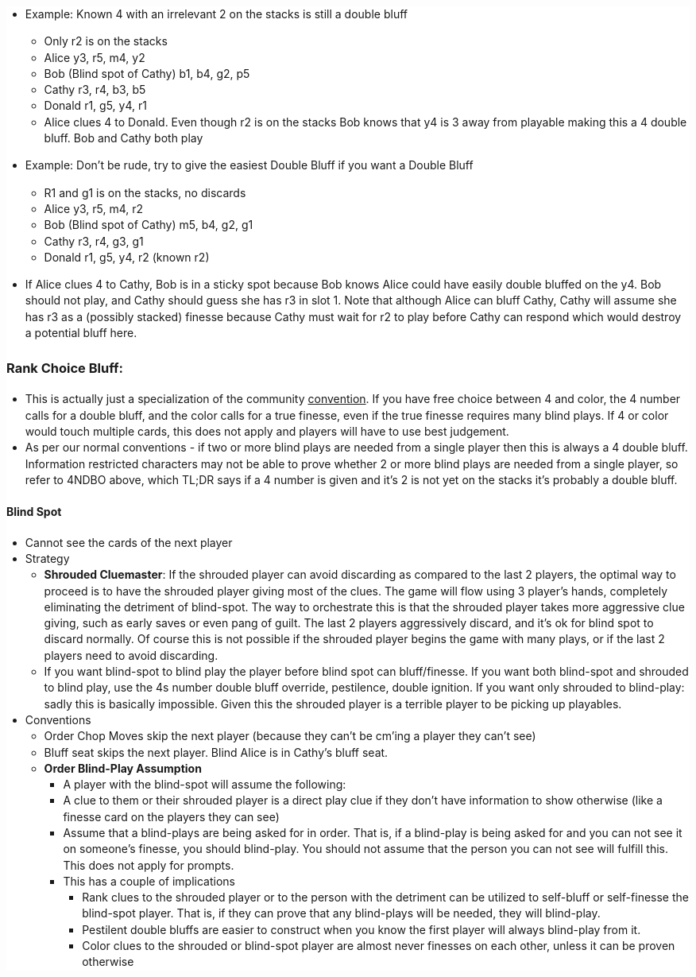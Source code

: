 * Example: Known 4 with an irrelevant 2 on the stacks is still a double bluff
  * Only r2 is on the stacks
  * Alice                                        y3, r5, m4, y2
  * Bob (Blind spot of Cathy)                    b1, b4, g2, p5
  * Cathy                                        r3, r4, b3, b5
  * Donald                                       r1, g5, y4, r1
  * Alice clues 4 to Donald. Even though r2 is on the stacks Bob knows that y4 is 3 away from playable making this a 4 double bluff. Bob and Cathy both play

* Example: Don’t be rude, try to give the easiest Double Bluff if you want a Double Bluff
  * R1 and g1 is on the stacks, no discards
  * Alice                                        y3, r5, m4, r2
  * Bob (Blind spot of Cathy)                    m5, b4, g2, g1
  * Cathy                                        r3, r4, g3, g1
  * Donald                                       r1, g5, y4, r2 (known r2)
* If Alice clues 4 to Cathy, Bob is in a sticky spot because Bob knows Alice could have easily 
double bluffed on the y4. Bob should not play, and Cathy should guess she has r3 in slot 1. 
Note that although Alice can bluff Cathy, Cathy will assume she has r3 as a (possibly stacked) 
finesse because Cathy must wait for r2 to play before Cathy can respond which would destroy a 
potential bluff here.

### Rank Choice Bluff: 
* This is actually just a specialization of the community [convention](https://github.com/Zamiell/hanabi-conventions/blob/master/Reference.md#the-rank-choice-bluff). If you have free choice between 4 and color, the 4 number calls for a double bluff, and the color calls for a true finesse, even if the true finesse requires many blind plays. If 4 or color would touch multiple cards, this does not apply and players will have to use best judgement.
* As per our normal conventions - if two or more blind plays are needed from a single player then this is always a 4 double bluff. Information restricted characters may not be able to prove whether 2 or more blind plays are needed from a single player, so refer to 4NDBO above, which TL;DR says if a 4 number is given and it’s 2 is not yet on the stacks it’s probably a double bluff.

#### Blind Spot
* Cannot see the cards of the next player
* Strategy
  * **Shrouded Cluemaster**: If the shrouded player can avoid discarding as compared to the last 2 players, the optimal way to proceed is to have the shrouded player giving most of the clues. The game will flow using 3 player’s hands, completely eliminating the detriment of blind-spot. The way to orchestrate this is that the shrouded player takes more aggressive clue giving, such as early saves or even pang of guilt. The last 2 players aggressively discard, and it’s ok for blind spot to discard normally. Of course this is not possible if the shrouded player begins the game with many plays, or if the last 2 players need to avoid discarding.
  * If you want blind-spot to blind play the player before blind spot can bluff/finesse. If you want both blind-spot and shrouded to blind play, use the 4s number double bluff override, pestilence, double ignition. If you want only shrouded to blind-play: sadly this is basically impossible. Given this the shrouded player is a terrible player to be picking up playables.
* Conventions
  * Order Chop Moves skip the next player (because they can’t be cm’ing a player they can’t see)
  * Bluff seat skips the next player. Blind Alice is in Cathy’s bluff seat. 
  * **Order Blind-Play Assumption**
   	* A player with the blind-spot will assume the following:
   	* A clue to them or their shrouded player is a direct play clue if they don’t have information to show otherwise (like a finesse card on the players they can see)
   	* Assume that a blind-plays are being asked for in order. That is, if a blind-play is being asked for and you can not see it on someone’s finesse, you should blind-play. You should not assume that the person you can not see will fulfill this. This does not apply for prompts.
   	* This has a couple of implications
     	* Rank clues to the shrouded player or to the person with the detriment can be utilized to self-bluff or self-finesse the blind-spot player. That is, if they can prove that any blind-plays will be needed, they will blind-play.
     	* Pestilent double bluffs are easier to construct when you know the first player will always blind-play from it. 
     	* Color clues to the shrouded or blind-spot player are almost never finesses on each other, unless it can be proven otherwise